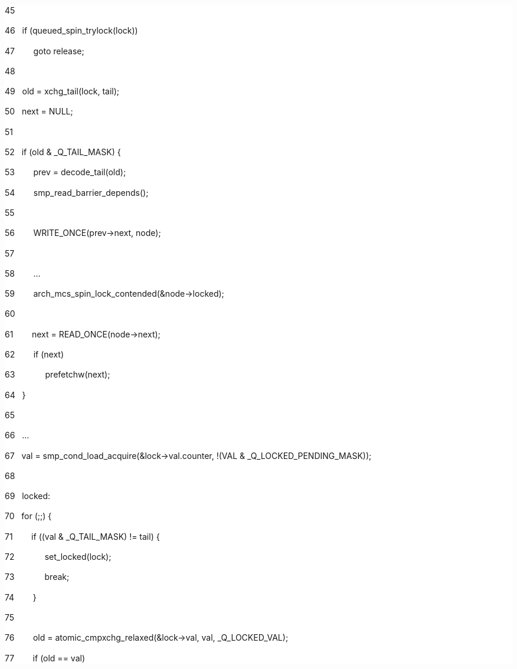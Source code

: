 45

46   if (queued_spin_trylock(lock))

47        goto release;

48

49   old = xchg_tail(lock, tail);

50   next = NULL;

51

52   if (old & \_Q_TAIL_MASK) {

53        prev = decode_tail(old);

54        smp_read_barrier_depends();

55

56        WRITE_ONCE(prev->next, node);

57

58        ...

59        arch_mcs_spin_lock_contended(&node->locked);

60

61        next = READ_ONCE(node->next);

62        if (next)

63             prefetchw(next);

64   }

65

66   ...

67   val = smp_cond_load_acquire(&lock->val.counter, !(VAL & \_Q_LOCKED_PENDING_MASK));

68

69   locked:

70   for (;;) {

71        if ((val & \_Q_TAIL_MASK) != tail) {

72             set_locked(lock);

73             break;

74        }

75

76        old = atomic_cmpxchg_relaxed(&lock->val, val, \_Q_LOCKED_VAL);

77        if (old == val)
